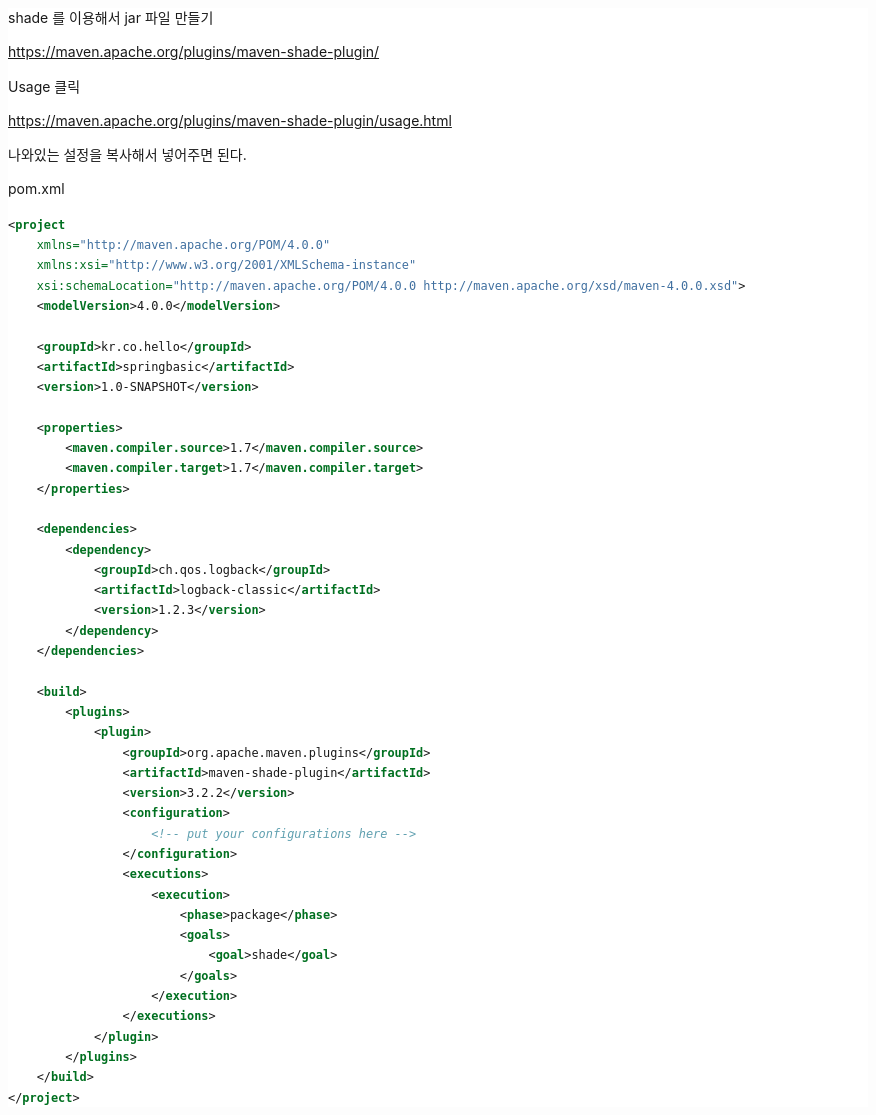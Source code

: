 

shade 를 이용해서 jar 파일 만들기

https://maven.apache.org/plugins/maven-shade-plugin/

Usage 클릭

https://maven.apache.org/plugins/maven-shade-plugin/usage.html

나와있는 설정을 복사해서 넣어주면 된다.



pom.xml

```xml
<project
    xmlns="http://maven.apache.org/POM/4.0.0"
    xmlns:xsi="http://www.w3.org/2001/XMLSchema-instance"
    xsi:schemaLocation="http://maven.apache.org/POM/4.0.0 http://maven.apache.org/xsd/maven-4.0.0.xsd">
    <modelVersion>4.0.0</modelVersion>

    <groupId>kr.co.hello</groupId>
    <artifactId>springbasic</artifactId>
    <version>1.0-SNAPSHOT</version>

    <properties>
        <maven.compiler.source>1.7</maven.compiler.source>
        <maven.compiler.target>1.7</maven.compiler.target>
    </properties>

    <dependencies>
        <dependency>
            <groupId>ch.qos.logback</groupId>
            <artifactId>logback-classic</artifactId>
            <version>1.2.3</version>
        </dependency>
    </dependencies>

    <build>
        <plugins>
            <plugin>
                <groupId>org.apache.maven.plugins</groupId>
                <artifactId>maven-shade-plugin</artifactId>
                <version>3.2.2</version>
                <configuration>
                    <!-- put your configurations here -->
                </configuration>
                <executions>
                    <execution>
                        <phase>package</phase>
                        <goals>
                            <goal>shade</goal>
                        </goals>
                    </execution>
                </executions>
            </plugin>
        </plugins>
    </build>
</project>
```
